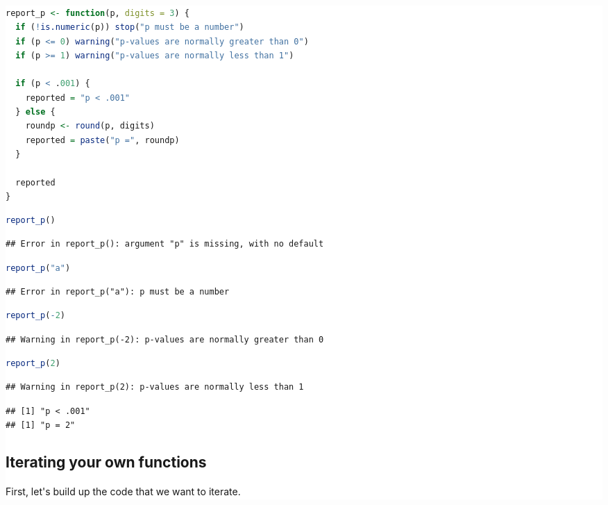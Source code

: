 
```r
report_p <- function(p, digits = 3) {
  if (!is.numeric(p)) stop("p must be a number")
  if (p <= 0) warning("p-values are normally greater than 0")
  if (p >= 1) warning("p-values are normally less than 1")
  
  if (p < .001) {
    reported = "p < .001"
  } else {
    roundp <- round(p, digits)
    reported = paste("p =", roundp)
  }
  
  reported
}
```


```r
report_p()
```

```
## Error in report_p(): argument "p" is missing, with no default
```

```r
report_p("a")
```

```
## Error in report_p("a"): p must be a number
```

```r
report_p(-2)
```

```
## Warning in report_p(-2): p-values are normally greater than 0
```

```r
report_p(2)
```

```
## Warning in report_p(2): p-values are normally less than 1
```

```
## [1] "p < .001"
## [1] "p = 2"
```

## Iterating your own functions

First, let's build up the code that we want to iterate.
